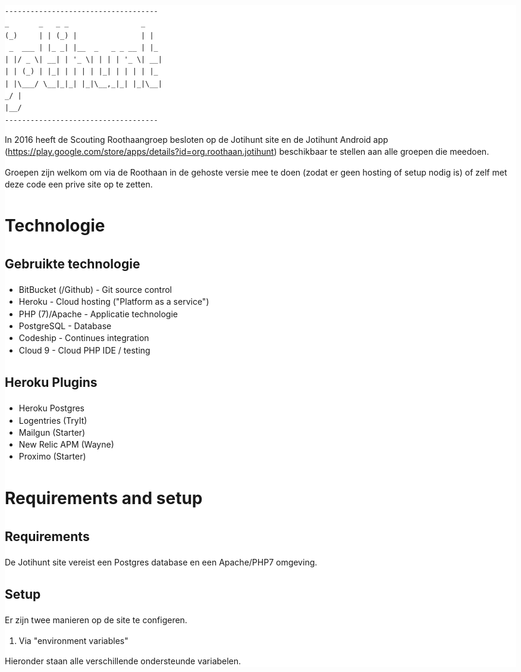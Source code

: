     ------------------------------------
    _       _   _ _                 _   
    (_)     | | (_) |               | |  
     _  ___ | |_ _| |__  _   _ _ __ | |_ 
    | |/ _ \| __| | '_ \| | | | '_ \| __|
    | | (_) | |_| | | | | |_| | | | | |_ 
    | |\___/ \__|_|_| |_|\__,_|_| |_|\__|
    _/ |                                  
    |__/                                   
    ------------------------------------

In 2016 heeft de Scouting Roothaangroep besloten op de Jotihunt site en de Jotihunt Android app (https://play.google.com/store/apps/details?id=org.roothaan.jotihunt) beschikbaar te stellen aan alle groepen die meedoen.

Groepen zijn welkom om via de Roothaan in de gehoste versie mee te doen (zodat er geen hosting of setup nodig is) of zelf met deze code een prive site op te zetten.

# Technologie

## Gebruikte technologie
- BitBucket (/Github) - Git source control
- Heroku - Cloud hosting ("Platform as a service")
- PHP (7)/Apache - Applicatie technologie
- PostgreSQL - Database
- Codeship - Continues integration
- Cloud 9 - Cloud PHP IDE / testing

## Heroku Plugins
- Heroku Postgres
- Logentries (TryIt)
- Mailgun (Starter)
- New Relic APM (Wayne)
- Proximo (Starter)

# Requirements and setup
## Requirements
De Jotihunt site vereist een Postgres database en een Apache/PHP7 omgeving.

## Setup
Er zijn twee manieren op de site te configeren.
1) Via "environment variables"

Hieronder staan alle verschillende ondersteunde variabelen.
